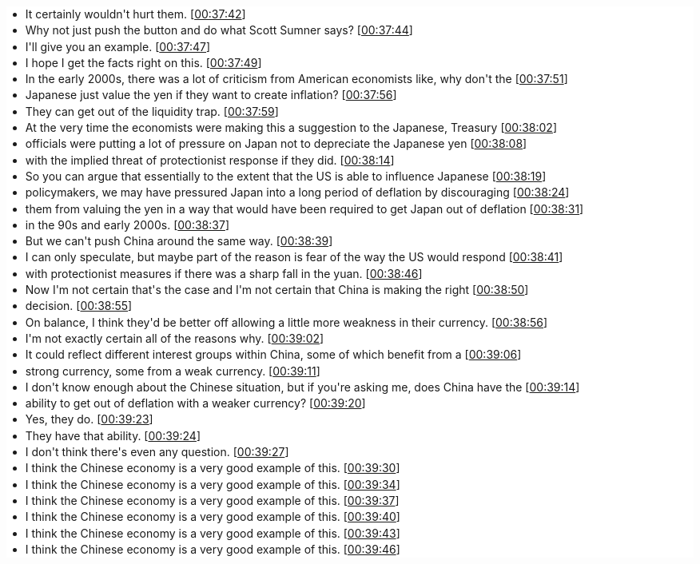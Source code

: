 *  It certainly wouldn't hurt them. [[00:37:42](https://www.youtube.com/watch?v=iV34kkD61AA&t=2262.2000000000003s)]
*  Why not just push the button and do what Scott Sumner says? [[00:37:44](https://www.youtube.com/watch?v=iV34kkD61AA&t=2264.1600000000003s)]
*  I'll give you an example. [[00:37:47](https://www.youtube.com/watch?v=iV34kkD61AA&t=2267.28s)]
*  I hope I get the facts right on this. [[00:37:49](https://www.youtube.com/watch?v=iV34kkD61AA&t=2269.7200000000003s)]
*  In the early 2000s, there was a lot of criticism from American economists like, why don't the [[00:37:51](https://www.youtube.com/watch?v=iV34kkD61AA&t=2271.6s)]
*  Japanese just value the yen if they want to create inflation? [[00:37:56](https://www.youtube.com/watch?v=iV34kkD61AA&t=2276.58s)]
*  They can get out of the liquidity trap. [[00:37:59](https://www.youtube.com/watch?v=iV34kkD61AA&t=2279.8s)]
*  At the very time the economists were making this a suggestion to the Japanese, Treasury [[00:38:02](https://www.youtube.com/watch?v=iV34kkD61AA&t=2282.6800000000003s)]
*  officials were putting a lot of pressure on Japan not to depreciate the Japanese yen [[00:38:08](https://www.youtube.com/watch?v=iV34kkD61AA&t=2288.94s)]
*  with the implied threat of protectionist response if they did. [[00:38:14](https://www.youtube.com/watch?v=iV34kkD61AA&t=2294.1s)]
*  So you can argue that essentially to the extent that the US is able to influence Japanese [[00:38:19](https://www.youtube.com/watch?v=iV34kkD61AA&t=2299.02s)]
*  policymakers, we may have pressured Japan into a long period of deflation by discouraging [[00:38:24](https://www.youtube.com/watch?v=iV34kkD61AA&t=2304.3s)]
*  them from valuing the yen in a way that would have been required to get Japan out of deflation [[00:38:31](https://www.youtube.com/watch?v=iV34kkD61AA&t=2311.66s)]
*  in the 90s and early 2000s. [[00:38:37](https://www.youtube.com/watch?v=iV34kkD61AA&t=2317.06s)]
*  But we can't push China around the same way. [[00:38:39](https://www.youtube.com/watch?v=iV34kkD61AA&t=2319.38s)]
*  I can only speculate, but maybe part of the reason is fear of the way the US would respond [[00:38:41](https://www.youtube.com/watch?v=iV34kkD61AA&t=2321.38s)]
*  with protectionist measures if there was a sharp fall in the yuan. [[00:38:46](https://www.youtube.com/watch?v=iV34kkD61AA&t=2326.1s)]
*  Now I'm not certain that's the case and I'm not certain that China is making the right [[00:38:50](https://www.youtube.com/watch?v=iV34kkD61AA&t=2330.82s)]
*  decision. [[00:38:55](https://www.youtube.com/watch?v=iV34kkD61AA&t=2335.86s)]
*  On balance, I think they'd be better off allowing a little more weakness in their currency. [[00:38:56](https://www.youtube.com/watch?v=iV34kkD61AA&t=2336.86s)]
*  I'm not exactly certain all of the reasons why. [[00:39:02](https://www.youtube.com/watch?v=iV34kkD61AA&t=2342.42s)]
*  It could reflect different interest groups within China, some of which benefit from a [[00:39:06](https://www.youtube.com/watch?v=iV34kkD61AA&t=2346.78s)]
*  strong currency, some from a weak currency. [[00:39:11](https://www.youtube.com/watch?v=iV34kkD61AA&t=2351.28s)]
*  I don't know enough about the Chinese situation, but if you're asking me, does China have the [[00:39:14](https://www.youtube.com/watch?v=iV34kkD61AA&t=2354.66s)]
*  ability to get out of deflation with a weaker currency? [[00:39:20](https://www.youtube.com/watch?v=iV34kkD61AA&t=2360.14s)]
*  Yes, they do. [[00:39:23](https://www.youtube.com/watch?v=iV34kkD61AA&t=2363.06s)]
*  They have that ability. [[00:39:24](https://www.youtube.com/watch?v=iV34kkD61AA&t=2364.38s)]
*  I don't think there's even any question. [[00:39:27](https://www.youtube.com/watch?v=iV34kkD61AA&t=2367.14s)]
*  I think the Chinese economy is a very good example of this. [[00:39:30](https://www.youtube.com/watch?v=iV34kkD61AA&t=2370.22s)]
*  I think the Chinese economy is a very good example of this. [[00:39:34](https://www.youtube.com/watch?v=iV34kkD61AA&t=2374.22s)]
*  I think the Chinese economy is a very good example of this. [[00:39:37](https://www.youtube.com/watch?v=iV34kkD61AA&t=2377.22s)]
*  I think the Chinese economy is a very good example of this. [[00:39:40](https://www.youtube.com/watch?v=iV34kkD61AA&t=2380.22s)]
*  I think the Chinese economy is a very good example of this. [[00:39:43](https://www.youtube.com/watch?v=iV34kkD61AA&t=2383.22s)]
*  I think the Chinese economy is a very good example of this. [[00:39:46](https://www.youtube.com/watch?v=iV34kkD61AA&t=2386.22s)]